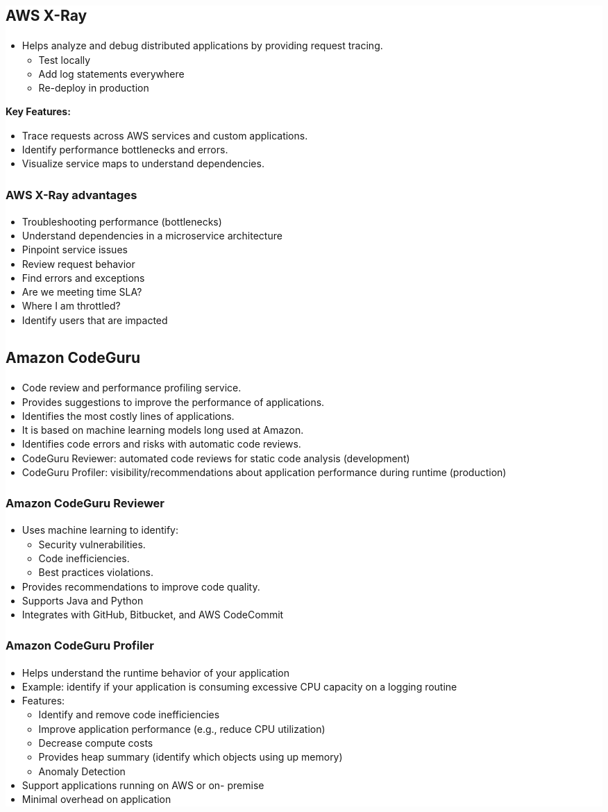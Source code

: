 ## AWS X-Ray

- Helps analyze and debug distributed applications by providing request tracing.
    - Test locally
    - Add log statements everywhere
    - Re-deploy in production

**Key Features:**

- Trace requests across AWS services and custom applications.
- Identify performance bottlenecks and errors.
- Visualize service maps to understand dependencies.

### AWS X-Ray advantages

- Troubleshooting performance (bottlenecks)
- Understand dependencies in a microservice architecture
- Pinpoint service issues
- Review request behavior
- Find errors and exceptions
- Are we meeting time SLA?
- Where I am throttled?
- Identify users that are impacted

## Amazon CodeGuru

- Code review and performance profiling service.
- Provides suggestions to improve the performance of applications.
- Identifies the most costly lines of applications.
- It is based on machine learning models long used at Amazon.
- Identifies code errors and risks with automatic code reviews.
- CodeGuru Reviewer: automated code reviews for static code analysis (development)
- CodeGuru Profiler: visibility/recommendations about application performance during runtime (production)

### Amazon CodeGuru Reviewer

- Uses machine learning to identify:
    - Security vulnerabilities.
    - Code inefficiencies.
    - Best practices violations.
- Provides recommendations to improve code quality.
- Supports Java and Python
- Integrates with GitHub, Bitbucket, and AWS CodeCommit

### Amazon CodeGuru Profiler

- Helps understand the runtime behavior of your application
- Example: identify if your application is consuming excessive CPU capacity on a logging routine
- Features:
    - Identify and remove code inefficiencies
    - Improve application performance (e.g., reduce CPU utilization)
    - Decrease compute costs
    - Provides heap summary (identify which objects using up memory)
    - Anomaly Detection
- Support applications running on AWS or on- premise
- Minimal overhead on application
